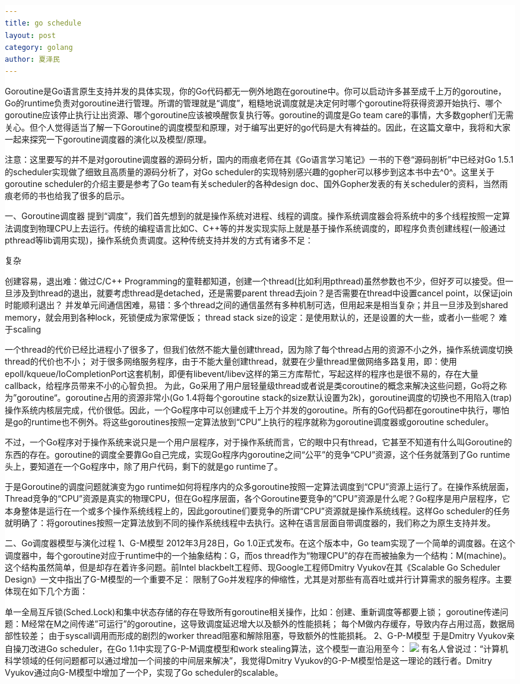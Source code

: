 ```yaml
---
title: go schedule
layout: post
category: golang
author: 夏泽民
---
```

  Goroutine是Go语言原生支持并发的具体实现，你的Go代码都无一例外地跑在goroutine中。你可以启动许多甚至成千上万的goroutine，Go的runtime负责对goroutine进行管理。所谓的管理就是“调度”，粗糙地说调度就是决定何时哪个goroutine将获得资源开始执行、哪个goroutine应该停止执行让出资源、哪个goroutine应该被唤醒恢复执行等。goroutine的调度是Go team care的事情，大多数gopher们无需关心。但个人觉得适当了解一下Goroutine的调度模型和原理，对于编写出更好的go代码是大有裨益的。因此，在这篇文章中，我将和大家一起来探究一下goroutine调度器的演化以及模型/原理。

注意：这里要写的并不是对goroutine调度器的源码分析，国内的雨痕老师在其《Go语言学习笔记》一书的下卷“源码剖析”中已经对Go 1.5.1的scheduler实现做了细致且高质量的源码分析了，对Go scheduler的实现特别感兴趣的gopher可以移步到这本书中去^0^。这里关于goroutine scheduler的介绍主要是参考了Go team有关scheduler的各种design doc、国外Gopher发表的有关scheduler的资料，当然雨痕老师的书也给我了很多的启示。

一、Goroutine调度器
提到“调度”，我们首先想到的就是操作系统对进程、线程的调度。操作系统调度器会将系统中的多个线程按照一定算法调度到物理CPU上去运行。传统的编程语言比如C、C++等的并发实现实际上就是基于操作系统调度的，即程序负责创建线程(一般通过pthread等lib调用实现)，操作系统负责调度。这种传统支持并发的方式有诸多不足：

复杂

创建容易，退出难：做过C/C++ Programming的童鞋都知道，创建一个thread(比如利用pthread)虽然参数也不少，但好歹可以接受。但一旦涉及到thread的退出，就要考虑thread是detached，还是需要parent thread去join？是否需要在thread中设置cancel point，以保证join时能顺利退出？
并发单元间通信困难，易错：多个thread之间的通信虽然有多种机制可选，但用起来是相当复杂；并且一旦涉及到shared memory，就会用到各种lock，死锁便成为家常便饭；
thread stack size的设定：是使用默认的，还是设置的大一些，或者小一些呢？
难于scaling

一个thread的代价已经比进程小了很多了，但我们依然不能大量创建thread，因为除了每个thread占用的资源不小之外，操作系统调度切换thread的代价也不小；
对于很多网络服务程序，由于不能大量创建thread，就要在少量thread里做网络多路复用，即：使用epoll/kqueue/IoCompletionPort这套机制，即便有libevent/libev这样的第三方库帮忙，写起这样的程序也是很不易的，存在大量callback，给程序员带来不小的心智负担。
为此，Go采用了用户层轻量级thread或者说是类coroutine的概念来解决这些问题，Go将之称为”goroutine“。goroutine占用的资源非常小(Go 1.4将每个goroutine stack的size默认设置为2k)，goroutine调度的切换也不用陷入(trap)操作系统内核层完成，代价很低。因此，一个Go程序中可以创建成千上万个并发的goroutine。所有的Go代码都在goroutine中执行，哪怕是go的runtime也不例外。将这些goroutines按照一定算法放到“CPU”上执行的程序就称为goroutine调度器或goroutine scheduler。

不过，一个Go程序对于操作系统来说只是一个用户层程序，对于操作系统而言，它的眼中只有thread，它甚至不知道有什么叫Goroutine的东西的存在。goroutine的调度全要靠Go自己完成，实现Go程序内goroutine之间“公平”的竞争“CPU”资源，这个任务就落到了Go runtime头上，要知道在一个Go程序中，除了用户代码，剩下的就是go runtime了。

于是Goroutine的调度问题就演变为go runtime如何将程序内的众多goroutine按照一定算法调度到“CPU”资源上运行了。在操作系统层面，Thread竞争的“CPU”资源是真实的物理CPU，但在Go程序层面，各个Goroutine要竞争的”CPU”资源是什么呢？Go程序是用户层程序，它本身整体是运行在一个或多个操作系统线程上的，因此goroutine们要竞争的所谓“CPU”资源就是操作系统线程。这样Go scheduler的任务就明确了：将goroutines按照一定算法放到不同的操作系统线程中去执行。这种在语言层面自带调度器的，我们称之为原生支持并发。

二、Go调度器模型与演化过程
1、G-M模型
2012年3月28日，Go 1.0正式发布。在这个版本中，Go team实现了一个简单的调度器。在这个调度器中，每个goroutine对应于runtime中的一个抽象结构：G，而os thread作为“物理CPU”的存在而被抽象为一个结构：M(machine)。这个结构虽然简单，但是却存在着许多问题。前Intel blackbelt工程师、现Google工程师Dmitry Vyukov在其《Scalable Go Scheduler Design》一文中指出了G-M模型的一个重要不足： 限制了Go并发程序的伸缩性，尤其是对那些有高吞吐或并行计算需求的服务程序。主要体现在如下几个方面：

单一全局互斥锁(Sched.Lock)和集中状态存储的存在导致所有goroutine相关操作，比如：创建、重新调度等都要上锁；
goroutine传递问题：M经常在M之间传递”可运行”的goroutine，这导致调度延迟增大以及额外的性能损耗；
每个M做内存缓存，导致内存占用过高，数据局部性较差；
由于syscall调用而形成的剧烈的worker thread阻塞和解除阻塞，导致额外的性能损耗。
2、G-P-M模型
于是Dmitry Vyukov亲自操刀改进Go scheduler，在Go 1.1中实现了G-P-M调度模型和work stealing算法，这个模型一直沿用至今：
<img src="{{site.url}}{{site.baseurl}}/img/goroutine-scheduler-model.png"/>
有名人曾说过：“计算机科学领域的任何问题都可以通过增加一个间接的中间层来解决”，我觉得Dmitry Vyukov的G-P-M模型恰是这一理论的践行者。Dmitry Vyukov通过向G-M模型中增加了一个P，实现了Go scheduler的scalable。
